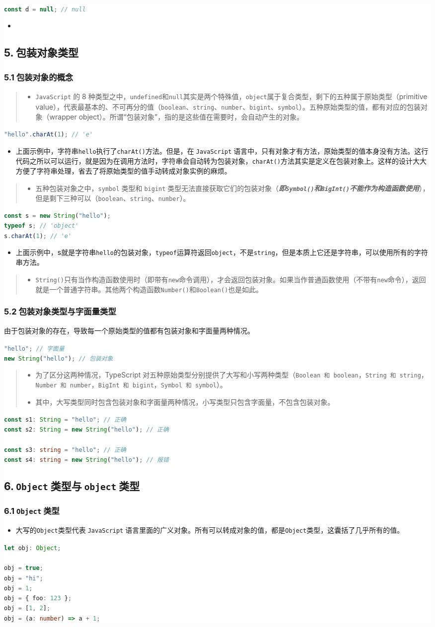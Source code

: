 ```ts
const d = null; // null
```

- 

## 5. 包装对象类型
### 5.1 包装对象的概念
> - `JavaScript` 的 8 种类型之中，`undefined`和`null`其实是两个特殊值，`object`属于复合类型，剩下的五种属于原始类型（primitive value），代表最基本的、不可再分的值（`boolean`、`string`、`number`、`bigint`、`symbol`）。五种原始类型的值，都有对应的包装对象（wrapper object）。所谓“包装对象”，指的是这些值在需要时，会自动产生的对象。
>

```js
"hello".charAt(1); // 'e'
```
- 上面示例中，字符串`hello`执行了`charAt()`方法。但是，在 `JavaScript` 语言中，只有对象才有方法，原始类型的值本身没有方法。这行代码之所以可以运行，就是因为在调用方法时，字符串会自动转为包装对象，`charAt()`方法其实是定义在包装对象上。这样的设计大大方便了字符串处理，省去了将原始类型的值手动转成对象实例的麻烦。

> - 五种包装对象之中，`symbol` 类型和 `bigint` 类型无法直接获取它们的包装对象（***即`Symbol()`和`BigInt()`不能作为构造函数使用***），但是剩下三种可以（`boolean`、`string`、`number`）。
>

```js
const s = new String("hello");
typeof s; // 'object'
s.charAt(1); // 'e'
```

- 上面示例中，s就是字符串`hello`的包装对象，`typeof`运算符返回`object`，不是`string`，但是本质上它还是字符串，可以使用所有的字符串方法。

> - `String()`只有当作构造函数使用时（即带有`new`命令调用），才会返回包装对象。如果当作普通函数使用（不带有`new`命令），返回就是一个普通字符串。其他两个构造函数`Number()`和`Boolean()`也是如此。



### 5.2 包装对象类型与字面量类型
由于包装对象的存在，导致每一个原始类型的值都有包装对象和字面量两种情况。
```js
"hello"; // 字面量
new String("hello"); // 包装对象
```
> - 为了区分这两种情况，TypeScript 对五种原始类型分别提供了大写和小写两种类型（`Boolean 和 boolean`，`String 和 string`，`Number 和 number`，`BigInt 和 bigint`，`Symbol 和 symbol`）。
>
> - 其中，大写类型同时包含包装对象和字面量两种情况，小写类型只包含字面量，不包含包装对象。

```ts
const s1: String = "hello"; // 正确
const s2: String = new String("hello"); // 正确

const s3: string = "hello"; // 正确
const s4: string = new String("hello"); // 报错
```

## 6. `Object` 类型与 `object` 类型
### 6.1 `Object` 类型
- 大写的`Object`类型代表 `JavaScript` 语言里面的广义对象。所有可以转成对象的值，都是`Object`类型，这囊括了几乎所有的值。
```ts
let obj: Object;

obj = true;
obj = "hi";
obj = 1;
obj = { foo: 123 };
obj = [1, 2];
obj = (a: number) => a + 1;
```